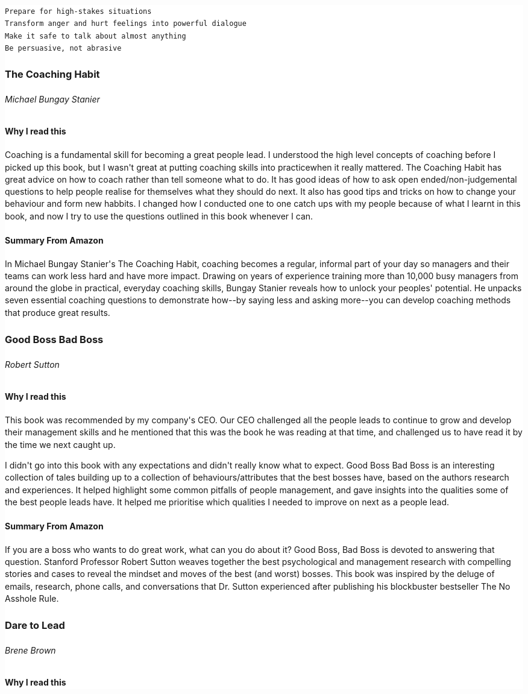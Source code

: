     Prepare for high-stakes situations
    Transform anger and hurt feelings into powerful dialogue
    Make it safe to talk about almost anything
    Be persuasive, not abrasive


### The Coaching Habit
###### Michael Bungay Stanier
#### Why I read this
Coaching is a fundamental skill for becoming a great people lead. I understood the high level concepts of coaching before I picked up this book, but I wasn't great at putting coaching skills into practicewhen it really mattered.
The Coaching Habit has great advice on how to coach rather than tell someone what to do. It has good ideas of how to ask open ended/non-judgemental questions to help people realise for themselves what they should do next. It also has good tips and tricks on how to change your behaviour and form new habbits. I changed how I conducted one to one catch ups with my people because of what I learnt in this book,  and now I try to use the questions outlined in this book whenever I can.

#### Summary From Amazon
In Michael Bungay Stanier's The Coaching Habit, coaching becomes a regular, informal part of your day so managers and their teams can work less hard and have more impact.
Drawing on years of experience training more than 10,000 busy managers from around the globe in practical, everyday coaching skills, Bungay Stanier reveals how to unlock your peoples' potential. He unpacks seven essential coaching questions to demonstrate how--by saying less and asking more--you can develop coaching methods that produce great results.

### Good Boss Bad Boss
######  Robert Sutton
#### Why I read this
This book was recommended by my company's CEO. Our CEO challenged all the people leads to continue to grow and develop their management skills and he mentioned that this was the book he was reading at that time, and challenged us to have read it by the time we next caught up.

I didn't go into this book with any expectations and didn't really know what to expect. Good Boss Bad Boss is an interesting collection of tales building up to a collection of behaviours/attributes that the best bosses have, based on the authors research and experiences. It helped highlight some common pitfalls of people management, and gave insights into the qualities some of the best people leads have. It helped me prioritise which qualities I needed to improve on next as a people lead.

#### Summary From Amazon

If you are a boss who wants to do great work, what can you do about it? Good Boss, Bad Boss is devoted to answering that question. Stanford Professor Robert Sutton weaves together the best psychological and management research with compelling stories and cases to reveal the mindset and moves of the best (and worst) bosses. This book was inspired by the deluge of emails, research, phone calls, and conversations that Dr. Sutton experienced after publishing his blockbuster bestseller The No Asshole Rule.

### Dare to Lead
###### Brene Brown
#### Why I read this

